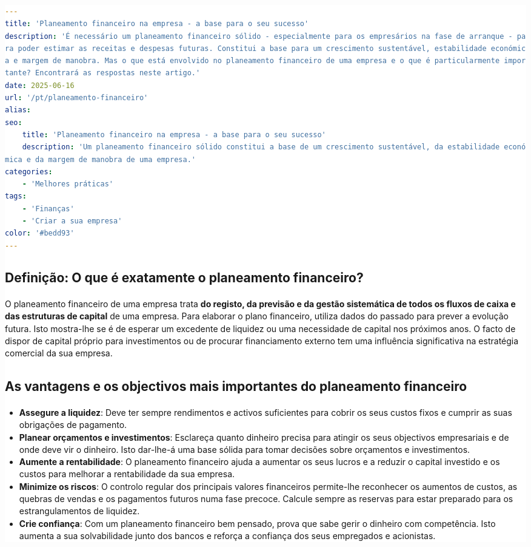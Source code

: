 ```yaml
---
title: 'Planeamento financeiro na empresa - a base para o seu sucesso'
description: 'É necessário um planeamento financeiro sólido - especialmente para os empresários na fase de arranque - para poder estimar as receitas e despesas futuras. Constitui a base para um crescimento sustentável, estabilidade económica e margem de manobra. Mas o que está envolvido no planeamento financeiro de uma empresa e o que é particularmente importante? Encontrará as respostas neste artigo.'
date: 2025-06-16
url: '/pt/planeamento-financeiro'
alias:
seo:
    title: 'Planeamento financeiro na empresa - a base para o seu sucesso'
    description: 'Um planeamento financeiro sólido constitui a base de um crescimento sustentável, da estabilidade económica e da margem de manobra de uma empresa.'
categories:
    - 'Melhores práticas'
tags:
    - 'Finanças'
    - 'Criar a sua empresa'
color: '#bedd93'
---
```

## Definição: O que é exatamente o planeamento financeiro?

O planeamento financeiro de uma empresa trata **do registo, da previsão e da gestão sistemática de todos os fluxos de caixa e das estruturas de capital** de uma empresa. Para elaborar o plano financeiro, utiliza dados do passado para prever a evolução futura. Isto mostra-lhe se é de esperar um excedente de liquidez ou uma necessidade de capital nos próximos anos. O facto de dispor de capital próprio para investimentos ou de procurar financiamento externo tem uma influência significativa na estratégia comercial da sua empresa.

## As vantagens e os objectivos mais importantes do planeamento financeiro

- **Assegure a liquidez**: Deve ter sempre rendimentos e activos suficientes para cobrir os seus custos fixos e cumprir as suas obrigações de pagamento.
- **Planear orçamentos e investimentos**: Esclareça quanto dinheiro precisa para atingir os seus objectivos empresariais e de onde deve vir o dinheiro. Isto dar-lhe-á uma base sólida para tomar decisões sobre orçamentos e investimentos.
- **Aumente a rentabilidade**: O planeamento financeiro ajuda a aumentar os seus lucros e a reduzir o capital investido e os custos para melhorar a rentabilidade da sua empresa.
- **Minimize os riscos**: O controlo regular dos principais valores financeiros permite-lhe reconhecer os aumentos de custos, as quebras de vendas e os pagamentos futuros numa fase precoce. Calcule sempre as reservas para estar preparado para os estrangulamentos de liquidez.
- **Crie confiança**: Com um planeamento financeiro bem pensado, prova que sabe gerir o dinheiro com competência. Isto aumenta a sua solvabilidade junto dos bancos e reforça a confiança dos seus empregados e acionistas.
